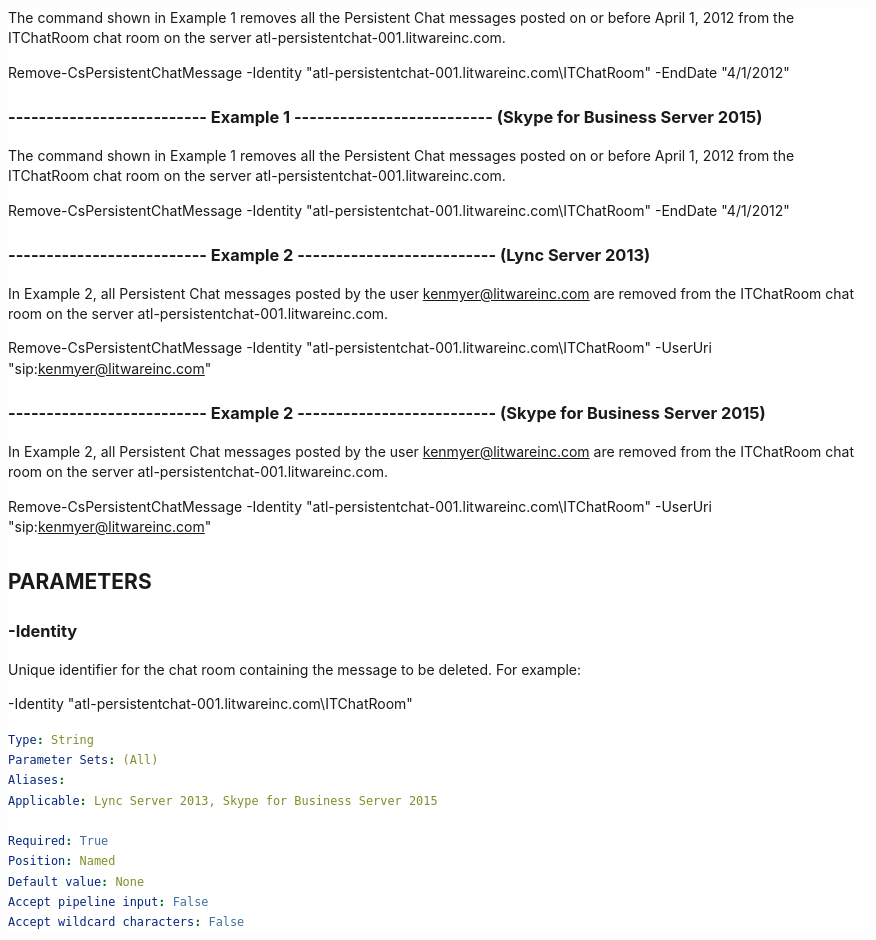 The command shown in Example 1 removes all the Persistent Chat messages posted on or before April 1, 2012 from the ITChatRoom chat room on the server atl-persistentchat-001.litwareinc.com.

Remove-CsPersistentChatMessage -Identity "atl-persistentchat-001.litwareinc.com\ITChatRoom" -EndDate "4/1/2012"

### -------------------------- Example 1 -------------------------- (Skype for Business Server 2015)
```

```

The command shown in Example 1 removes all the Persistent Chat messages posted on or before April 1, 2012 from the ITChatRoom chat room on the server atl-persistentchat-001.litwareinc.com.

Remove-CsPersistentChatMessage -Identity "atl-persistentchat-001.litwareinc.com\ITChatRoom" -EndDate "4/1/2012"

### -------------------------- Example 2 -------------------------- (Lync Server 2013)
```

```

In Example 2, all Persistent Chat messages posted by the user kenmyer@litwareinc.com are removed from the ITChatRoom chat room on the server atl-persistentchat-001.litwareinc.com.

Remove-CsPersistentChatMessage -Identity "atl-persistentchat-001.litwareinc.com\ITChatRoom" -UserUri "sip:kenmyer@litwareinc.com"

### -------------------------- Example 2 -------------------------- (Skype for Business Server 2015)
```

```

In Example 2, all Persistent Chat messages posted by the user kenmyer@litwareinc.com are removed from the ITChatRoom chat room on the server atl-persistentchat-001.litwareinc.com.

Remove-CsPersistentChatMessage -Identity "atl-persistentchat-001.litwareinc.com\ITChatRoom" -UserUri "sip:kenmyer@litwareinc.com"

## PARAMETERS

### -Identity
Unique identifier for the chat room containing the message to be deleted.
For example:

-Identity "atl-persistentchat-001.litwareinc.com\ITChatRoom"

```yaml
Type: String
Parameter Sets: (All)
Aliases: 
Applicable: Lync Server 2013, Skype for Business Server 2015

Required: True
Position: Named
Default value: None
Accept pipeline input: False
Accept wildcard characters: False
```
